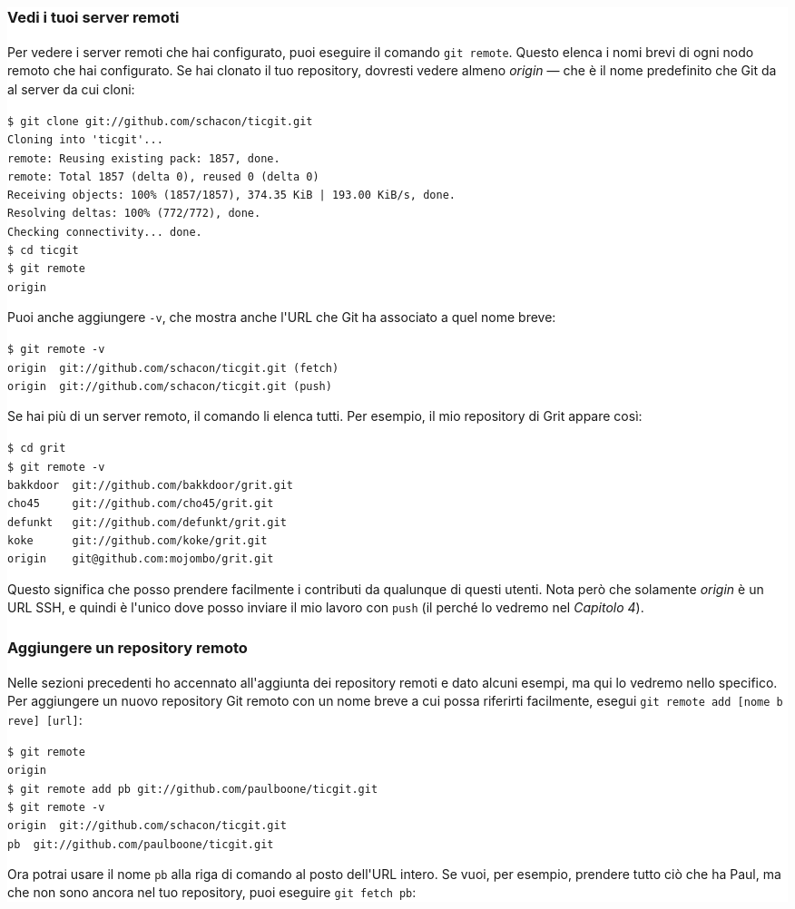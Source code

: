 ### Vedi i tuoi server remoti ###

Per vedere i server remoti che hai configurato, puoi eseguire il comando `git remote`. Questo elenca i nomi brevi di ogni nodo remoto che hai configurato. Se hai clonato il tuo repository, dovresti vedere almeno *origin* —  che è il nome predefinito che Git da al server da cui cloni:

	$ git clone git://github.com/schacon/ticgit.git
	Cloning into 'ticgit'...
	remote: Reusing existing pack: 1857, done.
	remote: Total 1857 (delta 0), reused 0 (delta 0)
	Receiving objects: 100% (1857/1857), 374.35 KiB | 193.00 KiB/s, done.
	Resolving deltas: 100% (772/772), done.
	Checking connectivity... done.
	$ cd ticgit
	$ git remote
	origin

Puoi anche aggiungere `-v`, che mostra anche l'URL che Git ha associato a quel nome breve:

	$ git remote -v
	origin  git://github.com/schacon/ticgit.git (fetch)
	origin  git://github.com/schacon/ticgit.git (push)

Se hai più di un server remoto, il comando li elenca tutti. Per esempio, il mio repository di Grit appare così:

	$ cd grit
	$ git remote -v
	bakkdoor  git://github.com/bakkdoor/grit.git
	cho45     git://github.com/cho45/grit.git
	defunkt   git://github.com/defunkt/grit.git
	koke      git://github.com/koke/grit.git
	origin    git@github.com:mojombo/grit.git

Questo significa che posso prendere facilmente i contributi da qualunque di questi utenti. Nota però che solamente *origin* è un URL SSH, e quindi è l'unico dove posso inviare il mio lavoro con `push` (il perché lo vedremo nel *Capitolo 4*).

### Aggiungere un repository remoto ###

Nelle sezioni precedenti ho accennato all'aggiunta dei repository remoti e dato alcuni esempi, ma qui lo vedremo nello specifico. Per aggiungere un nuovo repository Git remoto con un nome breve a cui possa riferirti facilmente, esegui `git remote add [nome breve] [url]`:

	$ git remote
	origin
	$ git remote add pb git://github.com/paulboone/ticgit.git
	$ git remote -v
	origin	git://github.com/schacon/ticgit.git
	pb	git://github.com/paulboone/ticgit.git

Ora potrai usare il nome `pb` alla riga di comando al posto dell'URL intero. Se vuoi, per esempio, prendere tutto ciò che ha Paul, ma che non sono ancora nel tuo repository, puoi eseguire `git fetch pb`:
